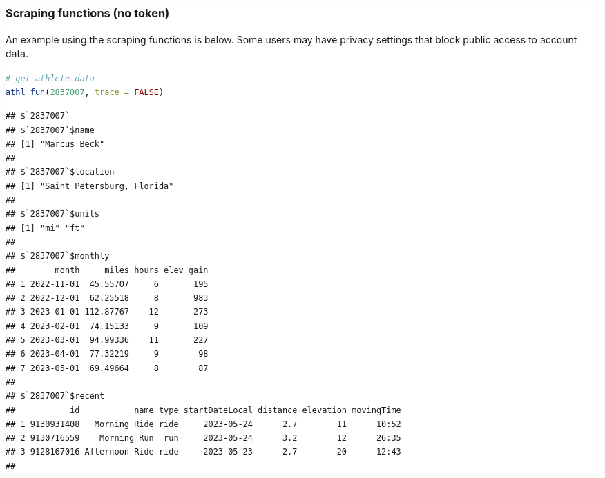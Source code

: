 ### Scraping functions (no token)

An example using the scraping functions is below. Some users may have
privacy settings that block public access to account data.

``` r
# get athlete data 
athl_fun(2837007, trace = FALSE)
```

    ## $`2837007`
    ## $`2837007`$name
    ## [1] "Marcus Beck"
    ## 
    ## $`2837007`$location
    ## [1] "Saint Petersburg, Florida"
    ## 
    ## $`2837007`$units
    ## [1] "mi" "ft"
    ## 
    ## $`2837007`$monthly
    ##        month     miles hours elev_gain
    ## 1 2022-11-01  45.55707     6       195
    ## 2 2022-12-01  62.25518     8       983
    ## 3 2023-01-01 112.87767    12       273
    ## 4 2023-02-01  74.15133     9       109
    ## 5 2023-03-01  94.99336    11       227
    ## 6 2023-04-01  77.32219     9        98
    ## 7 2023-05-01  69.49664     8        87
    ## 
    ## $`2837007`$recent
    ##           id           name type startDateLocal distance elevation movingTime
    ## 1 9130931408   Morning Ride ride     2023-05-24      2.7        11      10:52
    ## 2 9130716559    Morning Run  run     2023-05-24      3.2        12      26:35
    ## 3 9128167016 Afternoon Ride ride     2023-05-23      2.7        20      12:43
    ## 